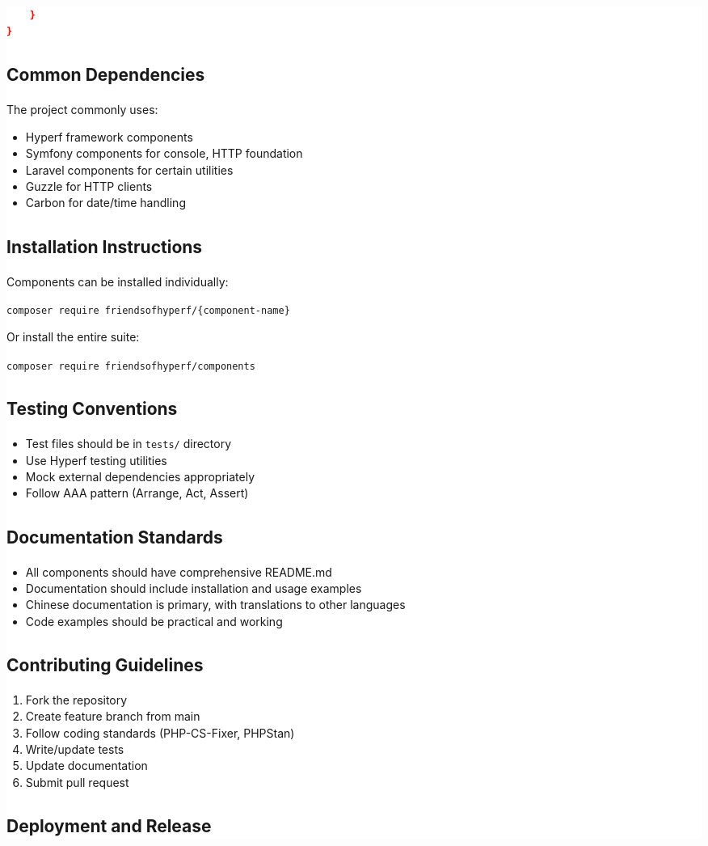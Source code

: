 ```json
    }
}
```

## Common Dependencies

The project commonly uses:
- Hyperf framework components
- Symfony components for console, HTTP foundation
- Laravel components for certain utilities
- Guzzle for HTTP clients
- Carbon for date/time handling

## Installation Instructions

Components can be installed individually:
```bash
composer require friendsofhyperf/{component-name}
```

Or install the entire suite:
```bash
composer require friendsofhyperf/components
```

## Testing Conventions

- Test files should be in `tests/` directory
- Use Hyperf testing utilities
- Mock external dependencies appropriately
- Follow AAA pattern (Arrange, Act, Assert)

## Documentation Standards

- All components should have comprehensive README.md
- Documentation should include installation and usage examples
- Chinese documentation is primary, with translations to other languages
- Code examples should be practical and working

## Contributing Guidelines

1. Fork the repository
2. Create feature branch from main
3. Follow coding standards (PHP-CS-Fixer, PHPStan)
4. Write/update tests
5. Update documentation
6. Submit pull request

## Deployment and Release
